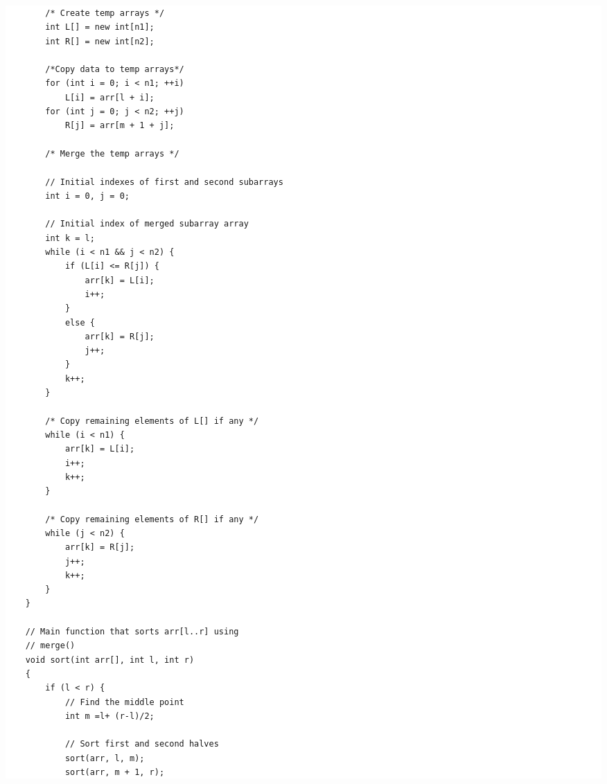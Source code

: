             /* Create temp arrays */
            int L[] = new int[n1];
            int R[] = new int[n2];
      
            /*Copy data to temp arrays*/
            for (int i = 0; i < n1; ++i)
                L[i] = arr[l + i];
            for (int j = 0; j < n2; ++j)
                R[j] = arr[m + 1 + j];
      
            /* Merge the temp arrays */
      
            // Initial indexes of first and second subarrays
            int i = 0, j = 0;
      
            // Initial index of merged subarray array
            int k = l;
            while (i < n1 && j < n2) {
                if (L[i] <= R[j]) {
                    arr[k] = L[i];
                    i++;
                }
                else {
                    arr[k] = R[j];
                    j++;
                }
                k++;
            }
      
            /* Copy remaining elements of L[] if any */
            while (i < n1) {
                arr[k] = L[i];
                i++;
                k++;
            }
      
            /* Copy remaining elements of R[] if any */
            while (j < n2) {
                arr[k] = R[j];
                j++;
                k++;
            }
        }
      
        // Main function that sorts arr[l..r] using
        // merge()
        void sort(int arr[], int l, int r)
        {
            if (l < r) {
                // Find the middle point
                int m =l+ (r-l)/2;
      
                // Sort first and second halves
                sort(arr, l, m);
                sort(arr, m + 1, r);
      